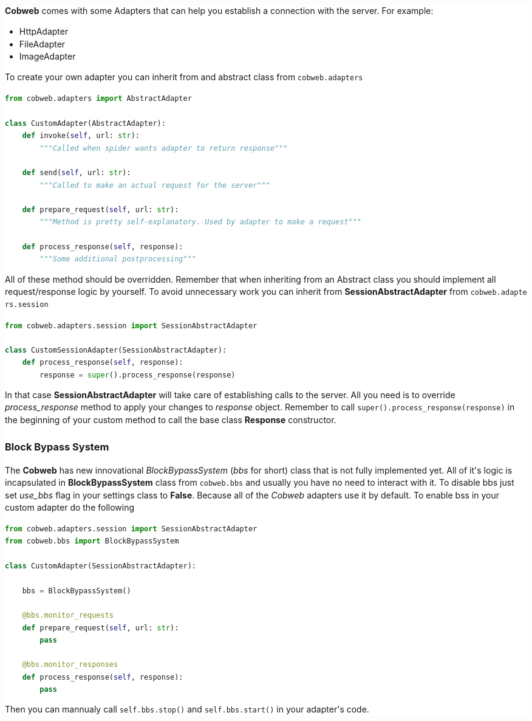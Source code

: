 **Cobweb** comes with some Adapters that can help you establish a connection with the server. For example:

+ HttpAdapter 
+ FileAdapter
+ ImageAdapter

To create your own adapter you can inherit from and abstract class from `cobweb.adapters`
```python
from cobweb.adapters import AbstractAdapter

class CustomAdapter(AbstractAdapter):
    def invoke(self, url: str):
        """Called when spider wants adapter to return response"""

    def send(self, url: str):
        """Called to make an actual request for the server"""

    def prepare_request(self, url: str):
        """Method is pretty self-explanatory. Used by adapter to make a request"""
        
    def process_response(self, response):
        """Some additional postprocessing"""
```
All of these method should be overridden. Remember that when inheriting from an Abstract class you should implement all request/response logic by yourself.
To avoid unnecessary work you can inherit from **SessionAbstractAdapter** from `cobweb.adapters.session`

```python
from cobweb.adapters.session import SessionAbstractAdapter

class CustomSessionAdapter(SessionAbstractAdapter):
    def process_response(self, response):
        response = super().process_response(response)
```
In that case **SessionAbstractAdapter** will take care of establishing calls to the server. All you need is to override *process_response* method to apply your changes to *response* object.
Remember to call `super().process_response(response)` in the beginning of your custom method to call the base class **Response** constructor.

### Block Bypass System ###

The **Cobweb** has new innovational *BlockBypassSystem* (*bbs* for short) class that is not fully implemented yet.
All of it's logic is incapsulated in **BlockBypassSystem** class from `cobweb.bbs` and usually you have no need to interact with it. To disable bbs just set *use_bbs* flag in your settings class to **False**. Because all of the *Cobweb* adapters use it by default.
To enable bss in your custom adapter do the following
```python
from cobweb.adapters.session import SessionAbstractAdapter
from cobweb.bbs import BlockBypassSystem

class CustomAdapter(SessionAbstractAdapter):

    bbs = BlockBypassSystem()
    
    @bbs.monitor_requests
    def prepare_request(self, url: str):
        pass
        
    @bbs.monitor_responses
    def process_response(self, response):
        pass
```
Then you can mannualy call `self.bbs.stop()` and `self.bbs.start()` in your adapter's code.
